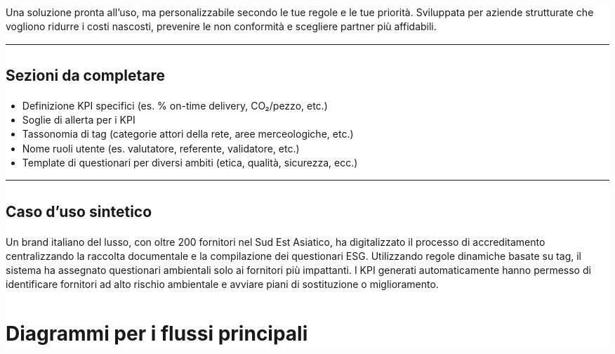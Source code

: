 Una soluzione pronta all’uso, ma personalizzabile secondo le tue regole e le tue priorità. Sviluppata per aziende strutturate che vogliono ridurre i costi nascosti, prevenire le non conformità e scegliere partner più affidabili.

---

## Sezioni da completare

- Definizione KPI specifici (es. % on-time delivery, CO₂/pezzo, etc.)
- Soglie di allerta per i KPI
- Tassonomia di tag (categorie attori della rete, aree merceologiche, etc.)
- Nome ruoli utente (es. valutatore, referente, validatore, etc.)
- Template di questionari per diversi ambiti (etica, qualità, sicurezza, ecc.)

---

## Caso d’uso sintetico

Un brand italiano del lusso, con oltre 200 fornitori nel Sud Est Asiatico, ha digitalizzato il processo di accreditamento centralizzando la raccolta documentale e la compilazione dei questionari ESG. Utilizzando regole dinamiche basate su tag, il sistema ha assegnato questionari ambientali solo ai fornitori più impattanti. I KPI generati automaticamente hanno permesso di identificare fornitori ad alto rischio ambientale e avviare piani di sostituzione o miglioramento.

 # Diagrammi per i flussi principali
 